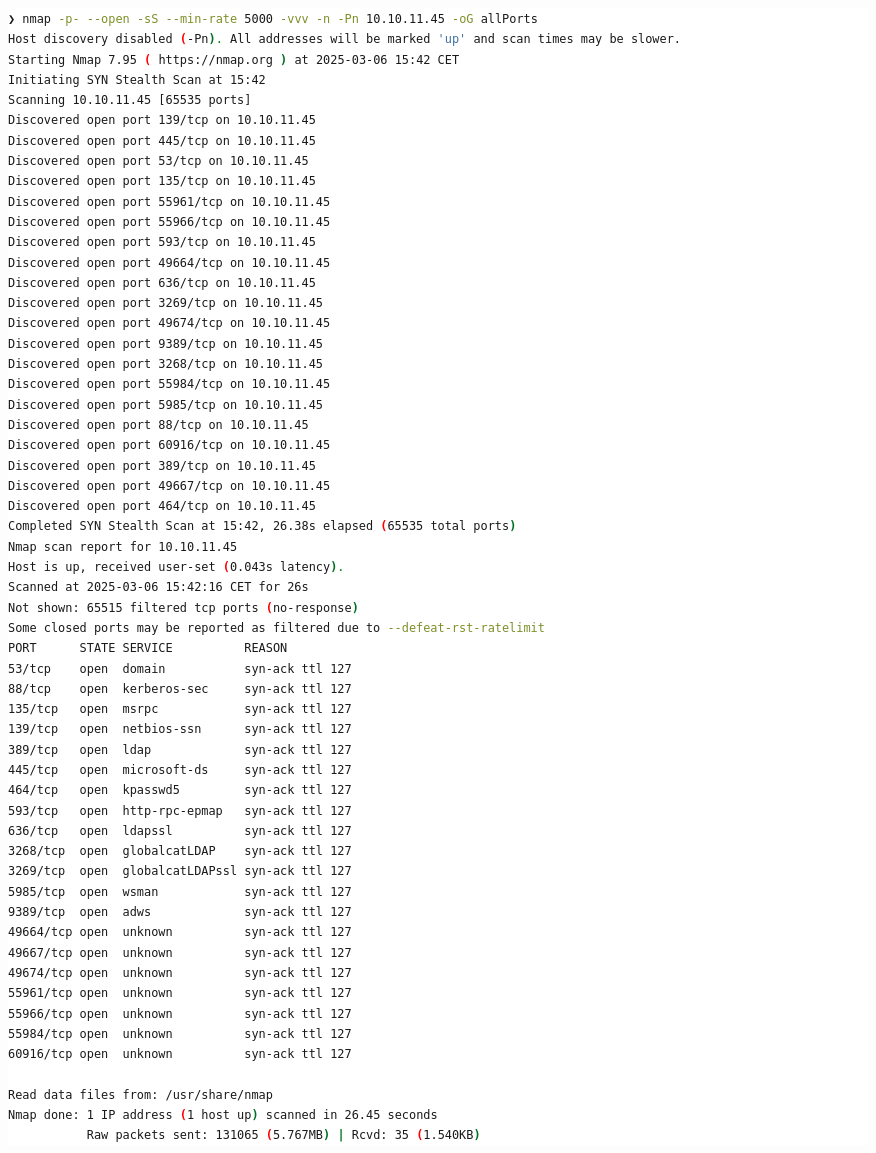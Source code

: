 ```bash
❯ nmap -p- --open -sS --min-rate 5000 -vvv -n -Pn 10.10.11.45 -oG allPorts
Host discovery disabled (-Pn). All addresses will be marked 'up' and scan times may be slower.
Starting Nmap 7.95 ( https://nmap.org ) at 2025-03-06 15:42 CET
Initiating SYN Stealth Scan at 15:42
Scanning 10.10.11.45 [65535 ports]
Discovered open port 139/tcp on 10.10.11.45
Discovered open port 445/tcp on 10.10.11.45
Discovered open port 53/tcp on 10.10.11.45
Discovered open port 135/tcp on 10.10.11.45
Discovered open port 55961/tcp on 10.10.11.45
Discovered open port 55966/tcp on 10.10.11.45
Discovered open port 593/tcp on 10.10.11.45
Discovered open port 49664/tcp on 10.10.11.45
Discovered open port 636/tcp on 10.10.11.45
Discovered open port 3269/tcp on 10.10.11.45
Discovered open port 49674/tcp on 10.10.11.45
Discovered open port 9389/tcp on 10.10.11.45
Discovered open port 3268/tcp on 10.10.11.45
Discovered open port 55984/tcp on 10.10.11.45
Discovered open port 5985/tcp on 10.10.11.45
Discovered open port 88/tcp on 10.10.11.45
Discovered open port 60916/tcp on 10.10.11.45
Discovered open port 389/tcp on 10.10.11.45
Discovered open port 49667/tcp on 10.10.11.45
Discovered open port 464/tcp on 10.10.11.45
Completed SYN Stealth Scan at 15:42, 26.38s elapsed (65535 total ports)
Nmap scan report for 10.10.11.45
Host is up, received user-set (0.043s latency).
Scanned at 2025-03-06 15:42:16 CET for 26s
Not shown: 65515 filtered tcp ports (no-response)
Some closed ports may be reported as filtered due to --defeat-rst-ratelimit
PORT      STATE SERVICE          REASON
53/tcp    open  domain           syn-ack ttl 127
88/tcp    open  kerberos-sec     syn-ack ttl 127
135/tcp   open  msrpc            syn-ack ttl 127
139/tcp   open  netbios-ssn      syn-ack ttl 127
389/tcp   open  ldap             syn-ack ttl 127
445/tcp   open  microsoft-ds     syn-ack ttl 127
464/tcp   open  kpasswd5         syn-ack ttl 127
593/tcp   open  http-rpc-epmap   syn-ack ttl 127
636/tcp   open  ldapssl          syn-ack ttl 127
3268/tcp  open  globalcatLDAP    syn-ack ttl 127
3269/tcp  open  globalcatLDAPssl syn-ack ttl 127
5985/tcp  open  wsman            syn-ack ttl 127
9389/tcp  open  adws             syn-ack ttl 127
49664/tcp open  unknown          syn-ack ttl 127
49667/tcp open  unknown          syn-ack ttl 127
49674/tcp open  unknown          syn-ack ttl 127
55961/tcp open  unknown          syn-ack ttl 127
55966/tcp open  unknown          syn-ack ttl 127
55984/tcp open  unknown          syn-ack ttl 127
60916/tcp open  unknown          syn-ack ttl 127

Read data files from: /usr/share/nmap
Nmap done: 1 IP address (1 host up) scanned in 26.45 seconds
           Raw packets sent: 131065 (5.767MB) | Rcvd: 35 (1.540KB)

```
